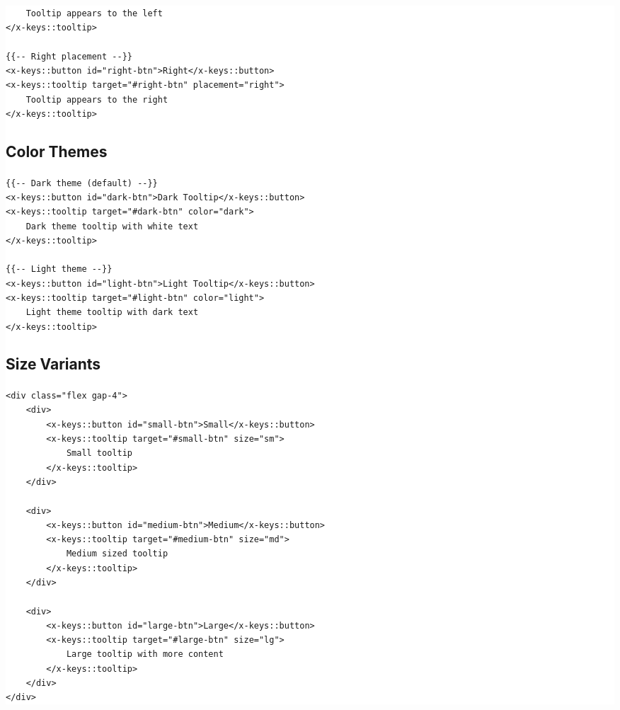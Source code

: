 ```blade
    Tooltip appears to the left
</x-keys::tooltip>

{{-- Right placement --}}
<x-keys::button id="right-btn">Right</x-keys::button>
<x-keys::tooltip target="#right-btn" placement="right">
    Tooltip appears to the right
</x-keys::tooltip>
```

## Color Themes

```blade
{{-- Dark theme (default) --}}
<x-keys::button id="dark-btn">Dark Tooltip</x-keys::button>
<x-keys::tooltip target="#dark-btn" color="dark">
    Dark theme tooltip with white text
</x-keys::tooltip>

{{-- Light theme --}}
<x-keys::button id="light-btn">Light Tooltip</x-keys::button>
<x-keys::tooltip target="#light-btn" color="light">
    Light theme tooltip with dark text
</x-keys::tooltip>
```

## Size Variants

```blade
<div class="flex gap-4">
    <div>
        <x-keys::button id="small-btn">Small</x-keys::button>
        <x-keys::tooltip target="#small-btn" size="sm">
            Small tooltip
        </x-keys::tooltip>
    </div>

    <div>
        <x-keys::button id="medium-btn">Medium</x-keys::button>
        <x-keys::tooltip target="#medium-btn" size="md">
            Medium sized tooltip
        </x-keys::tooltip>
    </div>

    <div>
        <x-keys::button id="large-btn">Large</x-keys::button>
        <x-keys::tooltip target="#large-btn" size="lg">
            Large tooltip with more content
        </x-keys::tooltip>
    </div>
</div>
```
